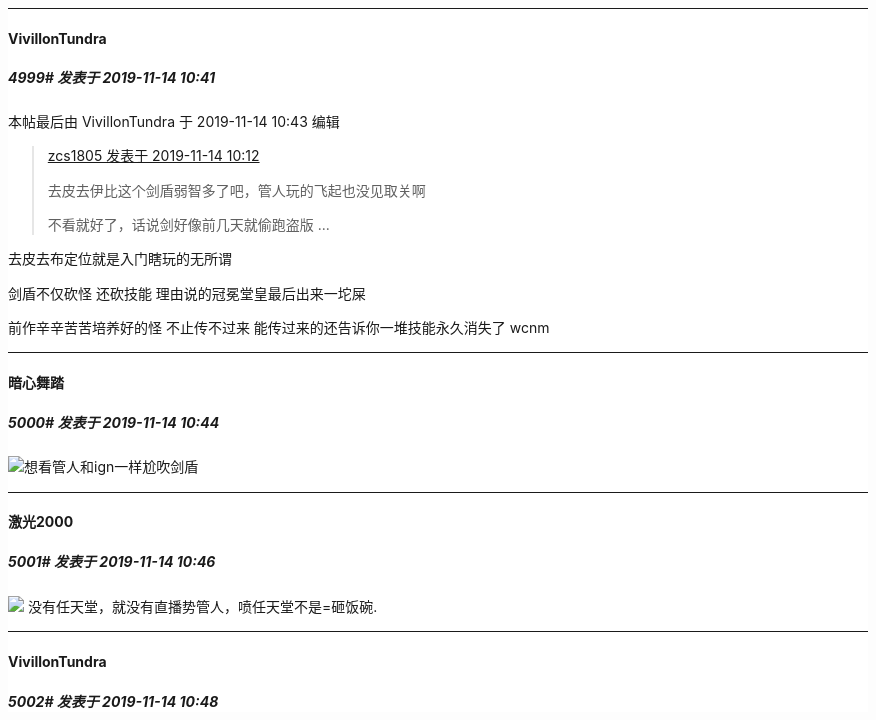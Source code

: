 





-----

####  VivillonTundra  
##### 4999#       发表于 2019-11-14 10:41



 本帖最后由 VivillonTundra 于 2019-11-14 10:43 编辑 
<blockquote><a href="httphttps://bbs.saraba1st.com/2b/forum.php?mod=redirect&amp;goto=findpost&amp;pid=45507185&amp;ptid=1857164" target="_blank">zcs1805 发表于 2019-11-14 10:12</a>

去皮去伊比这个剑盾弱智多了吧，管人玩的飞起也没见取关啊

不看就好了，话说剑好像前几天就偷跑盗版 ...</blockquote>
去皮去布定位就是入门瞎玩的无所谓

剑盾不仅砍怪 还砍技能 理由说的冠冕堂皇最后出来一坨屎

前作辛辛苦苦培养好的怪 不止传不过来 能传过来的还告诉你一堆技能永久消失了 wcnm







-----

####  暗心舞踏  
##### 5000#       发表于 2019-11-14 10:44



<img src="https://static.saraba1st.com/image/smiley/face2017/067.png" referrerpolicy="no-referrer">想看管人和ign一样尬吹剑盾







-----

####  激光2000  
##### 5001#       发表于 2019-11-14 10:46



<img src="https://static.saraba1st.com/image/smiley/face2017/067.png" referrerpolicy="no-referrer"> 没有任天堂，就没有直播势管人，喷任天堂不是=砸饭碗.







-----

####  VivillonTundra  
##### 5002#       发表于 2019-11-14 10:48
